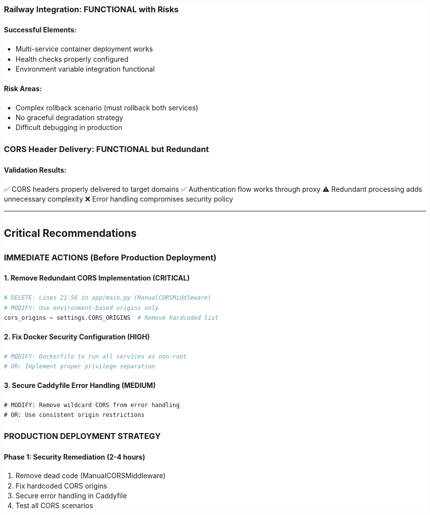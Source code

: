 ### Railway Integration: FUNCTIONAL with Risks

#### Successful Elements:
- Multi-service container deployment works
- Health checks properly configured
- Environment variable integration functional

#### Risk Areas:
- Complex rollback scenario (must rollback both services)
- No graceful degradation strategy
- Difficult debugging in production

### CORS Header Delivery: FUNCTIONAL but Redundant

#### Validation Results:
✅ CORS headers properly delivered to target domains
✅ Authentication flow works through proxy
⚠️ Redundant processing adds unnecessary complexity
❌ Error handling compromises security policy

---

## Critical Recommendations

### IMMEDIATE ACTIONS (Before Production Deployment)

#### 1. Remove Redundant CORS Implementation (CRITICAL)
```python
# DELETE: Lines 21-56 in app/main.py (ManualCORSMiddleware)
# MODIFY: Use environment-based origins only
cors_origins = settings.CORS_ORIGINS  # Remove hardcoded list
```

#### 2. Fix Docker Security Configuration (HIGH)
```dockerfile
# MODIFY: Dockerfile to run all services as non-root
# OR: Implement proper privilege separation
```

#### 3. Secure Caddyfile Error Handling (MEDIUM)
```caddyfile
# MODIFY: Remove wildcard CORS from error handling
# OR: Use consistent origin restrictions
```

### PRODUCTION DEPLOYMENT STRATEGY

#### Phase 1: Security Remediation (2-4 hours)
1. Remove dead code (ManualCORSMiddleware)
2. Fix hardcoded CORS origins
3. Secure error handling in Caddyfile
4. Test all CORS scenarios
